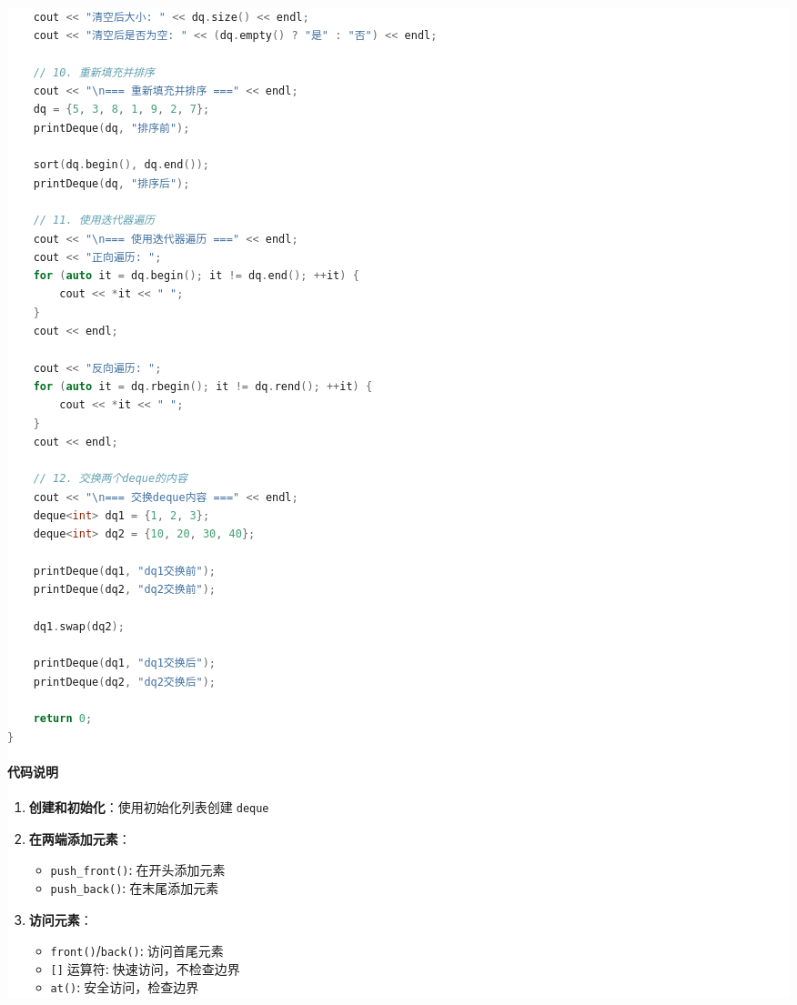 ```cpp
    cout << "清空后大小: " << dq.size() << endl;
    cout << "清空后是否为空: " << (dq.empty() ? "是" : "否") << endl;
    
    // 10. 重新填充并排序
    cout << "\n=== 重新填充并排序 ===" << endl;
    dq = {5, 3, 8, 1, 9, 2, 7};
    printDeque(dq, "排序前");
    
    sort(dq.begin(), dq.end());
    printDeque(dq, "排序后");
    
    // 11. 使用迭代器遍历
    cout << "\n=== 使用迭代器遍历 ===" << endl;
    cout << "正向遍历: ";
    for (auto it = dq.begin(); it != dq.end(); ++it) {
        cout << *it << " ";
    }
    cout << endl;
    
    cout << "反向遍历: ";
    for (auto it = dq.rbegin(); it != dq.rend(); ++it) {
        cout << *it << " ";
    }
    cout << endl;
    
    // 12. 交换两个deque的内容
    cout << "\n=== 交换deque内容 ===" << endl;
    deque<int> dq1 = {1, 2, 3};
    deque<int> dq2 = {10, 20, 30, 40};
    
    printDeque(dq1, "dq1交换前");
    printDeque(dq2, "dq2交换前");
    
    dq1.swap(dq2);
    
    printDeque(dq1, "dq1交换后");
    printDeque(dq2, "dq2交换后");
    
    return 0;
}
```

#### 代码说明

1. **创建和初始化**：使用初始化列表创建 `deque`

2. **在两端添加元素**：
   - `push_front()`: 在开头添加元素
   - `push_back()`: 在末尾添加元素

3. **访问元素**：
   - `front()`/`back()`: 访问首尾元素
   - `[]` 运算符: 快速访问，不检查边界
   - `at()`: 安全访问，检查边界
